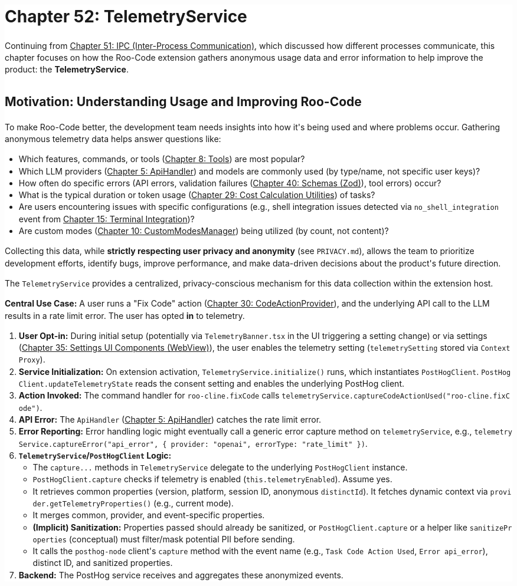 # Chapter 52: TelemetryService

Continuing from [Chapter 51: IPC (Inter-Process Communication)](51_ipc__inter_process_communication_.md), which discussed how different processes communicate, this chapter focuses on how the Roo-Code extension gathers anonymous usage data and error information to help improve the product: the **TelemetryService**.

## Motivation: Understanding Usage and Improving Roo-Code

To make Roo-Code better, the development team needs insights into how it's being used and where problems occur. Gathering anonymous telemetry data helps answer questions like:

*   Which features, commands, or tools ([Chapter 8: Tools](08_tools.md)) are most popular?
*   Which LLM providers ([Chapter 5: ApiHandler](05_apihandler.md)) and models are commonly used (by type/name, not specific user keys)?
*   How often do specific errors (API errors, validation failures ([Chapter 40: Schemas (Zod)](40_schemas__zod_.md)), tool errors) occur?
*   What is the typical duration or token usage ([Chapter 29: Cost Calculation Utilities](29_cost_calculation_utilities.md)) of tasks?
*   Are users encountering issues with specific configurations (e.g., shell integration issues detected via `no_shell_integration` event from [Chapter 15: Terminal Integration](15_terminal_integration.md))?
*   Are custom modes ([Chapter 10: CustomModesManager](10_custommodesmanager.md)) being utilized (by count, not content)?

Collecting this data, while **strictly respecting user privacy and anonymity** (see `PRIVACY.md`), allows the team to prioritize development efforts, identify bugs, improve performance, and make data-driven decisions about the product's future direction.

The `TelemetryService` provides a centralized, privacy-conscious mechanism for this data collection within the extension host.

**Central Use Case:** A user runs a "Fix Code" action ([Chapter 30: CodeActionProvider](30_codeactionprovider.md)), and the underlying API call to the LLM results in a rate limit error. The user has opted **in** to telemetry.

1.  **User Opt-in:** During initial setup (potentially via `TelemetryBanner.tsx` in the UI triggering a setting change) or via settings ([Chapter 35: Settings UI Components (WebView)](35_settings_ui_components__webview_.md)), the user enables the telemetry setting (`telemetrySetting` stored via `ContextProxy`).
2.  **Service Initialization:** On extension activation, `TelemetryService.initialize()` runs, which instantiates `PostHogClient`. `PostHogClient.updateTelemetryState` reads the consent setting and enables the underlying PostHog client.
3.  **Action Invoked:** The command handler for `roo-cline.fixCode` calls `telemetryService.captureCodeActionUsed("roo-cline.fixCode")`.
4.  **API Error:** The `ApiHandler` ([Chapter 5: ApiHandler](05_apihandler.md)) catches the rate limit error.
5.  **Error Reporting:** Error handling logic might eventually call a generic error capture method on `telemetryService`, e.g., `telemetryService.captureError("api_error", { provider: "openai", errorType: "rate_limit" })`.
6.  **`TelemetryService`/`PostHogClient` Logic:**
    *   The `capture...` methods in `TelemetryService` delegate to the underlying `PostHogClient` instance.
    *   `PostHogClient.capture` checks if telemetry is enabled (`this.telemetryEnabled`). Assume yes.
    *   It retrieves common properties (version, platform, session ID, anonymous `distinctId`). It fetches dynamic context via `provider.getTelemetryProperties()` (e.g., current mode).
    *   It merges common, provider, and event-specific properties.
    *   **(Implicit) Sanitization:** Properties passed should already be sanitized, or `PostHogClient.capture` or a helper like `sanitizeProperties` (conceptual) must filter/mask potential PII before sending.
    *   It calls the `posthog-node` client's `capture` method with the event name (e.g., `Task Code Action Used`, `Error api_error`), distinct ID, and sanitized properties.
7.  **Backend:** The PostHog service receives and aggregates these anonymized events.
